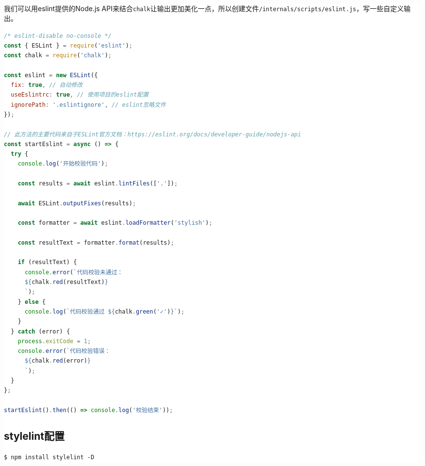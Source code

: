 

我们可以用eslint提供的Node.js API来结合`chalk`让输出更加美化一点，所以创建文件`/internals/scripts/eslint.js`，写一些自定义输出。

```js
/* eslint-disable no-console */
const { ESLint } = require('eslint');
const chalk = require('chalk');

const eslint = new ESLint({
  fix: true, // 自动修改
  useEslintrc: true, // 使用项目的eslint配置
  ignorePath: '.eslintignore', // eslint忽略文件
});

// 此方法的主要代码来自于ESLint官方文档：https://eslint.org/docs/developer-guide/nodejs-api
const startEslint = async () => {
  try {
    console.log('开始校验代码');

    const results = await eslint.lintFiles(['.']);

    await ESLint.outputFixes(results);

    const formatter = await eslint.loadFormatter('stylish');

    const resultText = formatter.format(results);

    if (resultText) {
      console.error(`代码校验未通过：
      ${chalk.red(resultText)}
      `);
    } else {
      console.log(`代码校验通过 ${chalk.green('✓')}`);
    }
  } catch (error) {
    process.exitCode = 1;
    console.error(`代码校验错误：
      ${chalk.red(error)}
      `);
  }
};

startEslint().then(() => console.log('校验结束'));
```



## stylelint配置



```shell
$ npm install stylelint -D
```
